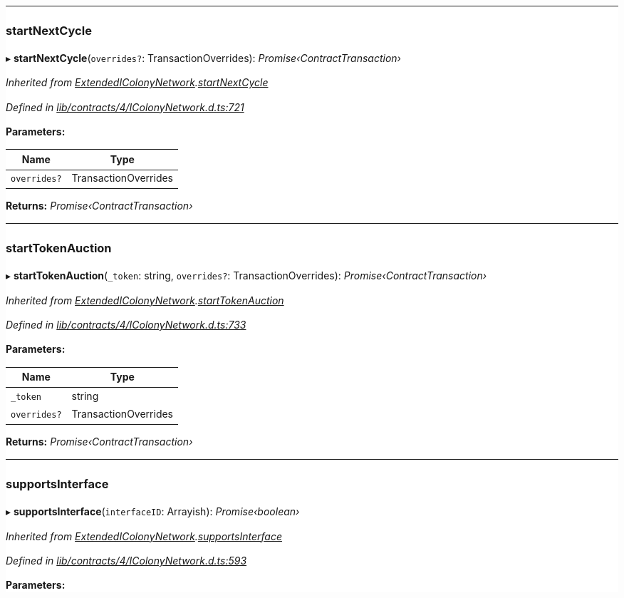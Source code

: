 ___

###  startNextCycle

▸ **startNextCycle**(`overrides?`: TransactionOverrides): *Promise‹ContractTransaction›*

*Inherited from [ExtendedIColonyNetwork](_src_clients_colonynetworkclient_.extendedicolonynetwork.md).[startNextCycle](_src_clients_colonynetworkclient_.extendedicolonynetwork.md#startnextcycle)*

*Defined in [lib/contracts/4/IColonyNetwork.d.ts:721](https://github.com/JoinColony/colonyJS/blob/3e623ff/lib/contracts/4/IColonyNetwork.d.ts#L721)*

**Parameters:**

Name | Type |
------ | ------ |
`overrides?` | TransactionOverrides |

**Returns:** *Promise‹ContractTransaction›*

___

###  startTokenAuction

▸ **startTokenAuction**(`_token`: string, `overrides?`: TransactionOverrides): *Promise‹ContractTransaction›*

*Inherited from [ExtendedIColonyNetwork](_src_clients_colonynetworkclient_.extendedicolonynetwork.md).[startTokenAuction](_src_clients_colonynetworkclient_.extendedicolonynetwork.md#starttokenauction)*

*Defined in [lib/contracts/4/IColonyNetwork.d.ts:733](https://github.com/JoinColony/colonyJS/blob/3e623ff/lib/contracts/4/IColonyNetwork.d.ts#L733)*

**Parameters:**

Name | Type |
------ | ------ |
`_token` | string |
`overrides?` | TransactionOverrides |

**Returns:** *Promise‹ContractTransaction›*

___

###  supportsInterface

▸ **supportsInterface**(`interfaceID`: Arrayish): *Promise‹boolean›*

*Inherited from [ExtendedIColonyNetwork](_src_clients_colonynetworkclient_.extendedicolonynetwork.md).[supportsInterface](_src_clients_colonynetworkclient_.extendedicolonynetwork.md#supportsinterface)*

*Defined in [lib/contracts/4/IColonyNetwork.d.ts:593](https://github.com/JoinColony/colonyJS/blob/3e623ff/lib/contracts/4/IColonyNetwork.d.ts#L593)*

**Parameters:**
